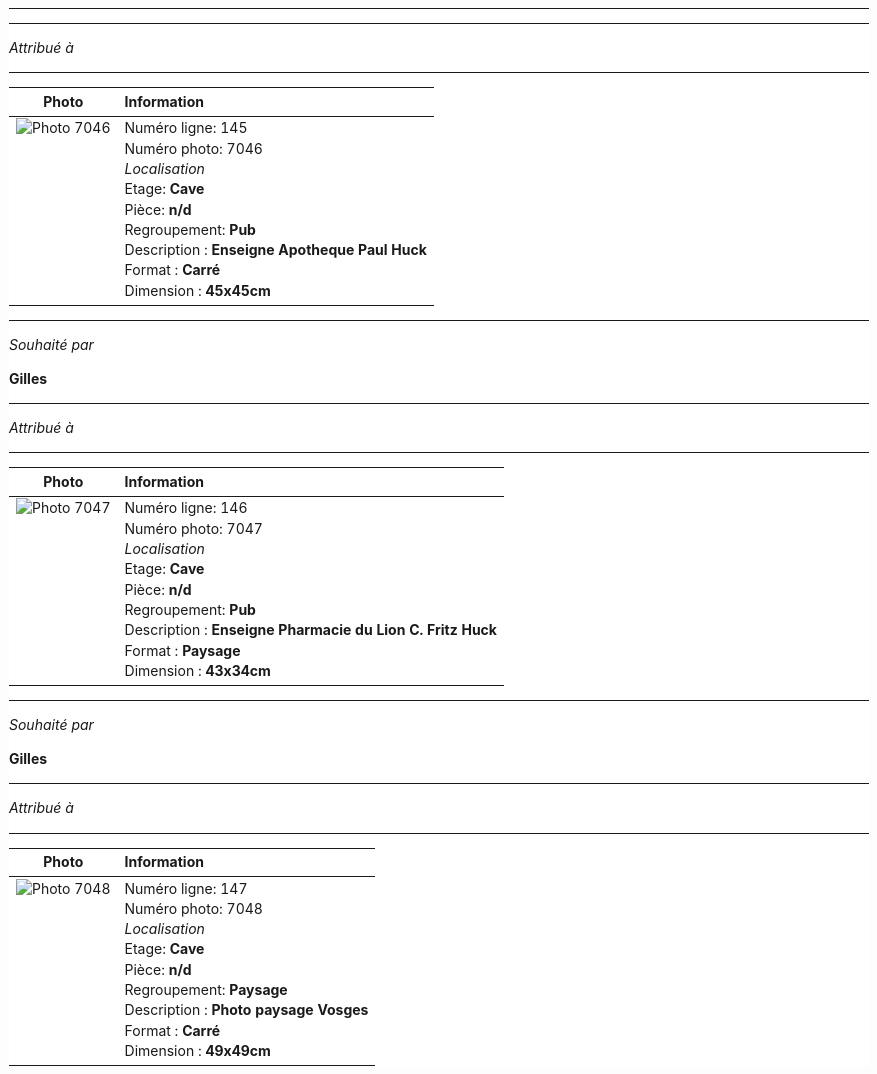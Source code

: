 ****

---



_Attribué à_

****
<div style="page-break-after: always;"></div>

Photo|Information
:---:|:---
![Photo 7046](local/tableaux/TAB_7046.jpg)|Numéro ligne: 145<br/>Numéro photo: 7046<br/>_Localisation_<br/>       Etage: **Cave**<br/>       Pièce: **n/d**<br/>Regroupement: **Pub**<br/>Description : **Enseigne Apotheque Paul Huck**<br/>Format      : **Carré**<br/>Dimension   : **45x45cm**<br/>






---



_Souhaité par_

**Gilles**

---



_Attribué à_

****
<div style="page-break-after: always;"></div>

Photo|Information
:---:|:---
![Photo 7047](local/tableaux/TAB_7047.jpg)|Numéro ligne: 146<br/>Numéro photo: 7047<br/>_Localisation_<br/>       Etage: **Cave**<br/>       Pièce: **n/d**<br/>Regroupement: **Pub**<br/>Description : **Enseigne Pharmacie du Lion C. Fritz Huck**<br/>Format      : **Paysage**<br/>Dimension   : **43x34cm**<br/>






---



_Souhaité par_

**Gilles**

---



_Attribué à_

****
<div style="page-break-after: always;"></div>

Photo|Information
:---:|:---
![Photo 7048](local/tableaux/TAB_7048.jpg)|Numéro ligne: 147<br/>Numéro photo: 7048<br/>_Localisation_<br/>       Etage: **Cave**<br/>       Pièce: **n/d**<br/>Regroupement: **Paysage**<br/>Description : **Photo paysage Vosges**<br/>Format      : **Carré**<br/>Dimension   : **49x49cm**<br/>
